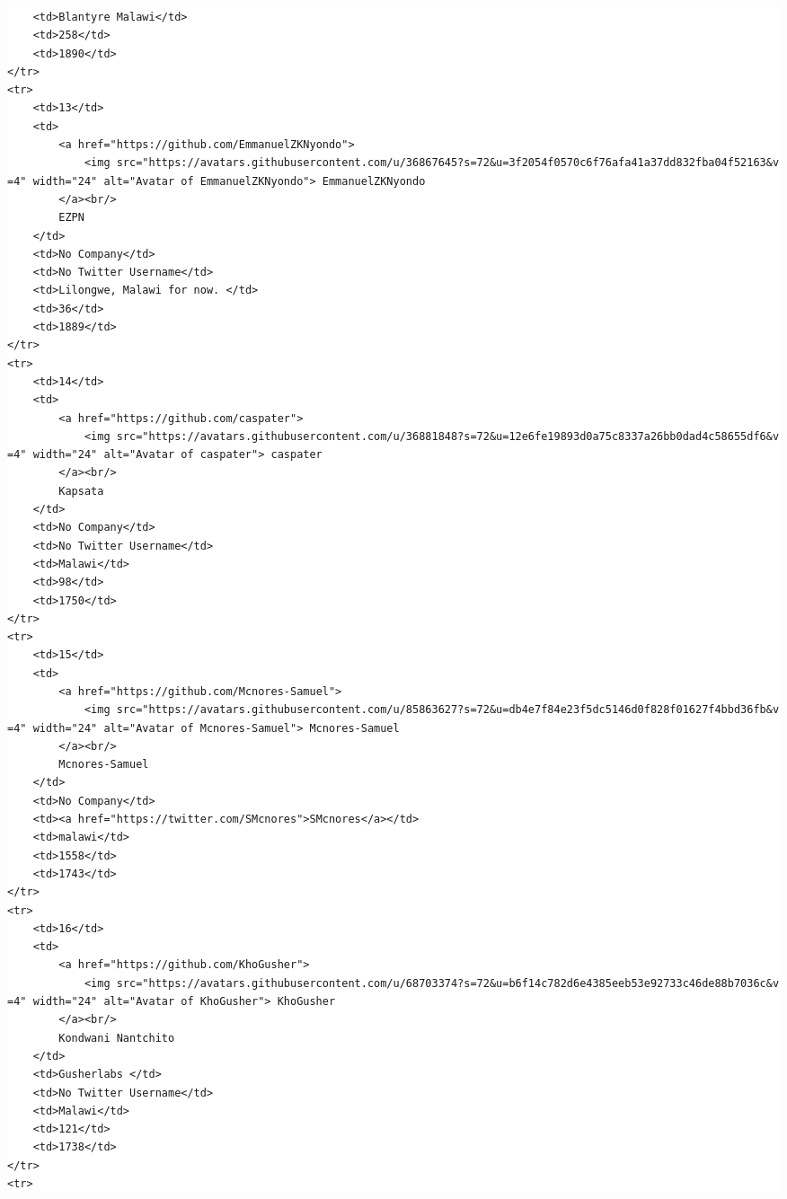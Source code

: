 		<td>Blantyre Malawi</td>
		<td>258</td>
		<td>1890</td>
	</tr>
	<tr>
		<td>13</td>
		<td>
			<a href="https://github.com/EmmanuelZKNyondo">
				<img src="https://avatars.githubusercontent.com/u/36867645?s=72&u=3f2054f0570c6f76afa41a37dd832fba04f52163&v=4" width="24" alt="Avatar of EmmanuelZKNyondo"> EmmanuelZKNyondo
			</a><br/>
			EZPN
		</td>
		<td>No Company</td>
		<td>No Twitter Username</td>
		<td>Lilongwe, Malawi for now. </td>
		<td>36</td>
		<td>1889</td>
	</tr>
	<tr>
		<td>14</td>
		<td>
			<a href="https://github.com/caspater">
				<img src="https://avatars.githubusercontent.com/u/36881848?s=72&u=12e6fe19893d0a75c8337a26bb0dad4c58655df6&v=4" width="24" alt="Avatar of caspater"> caspater
			</a><br/>
			Kapsata
		</td>
		<td>No Company</td>
		<td>No Twitter Username</td>
		<td>Malawi</td>
		<td>98</td>
		<td>1750</td>
	</tr>
	<tr>
		<td>15</td>
		<td>
			<a href="https://github.com/Mcnores-Samuel">
				<img src="https://avatars.githubusercontent.com/u/85863627?s=72&u=db4e7f84e23f5dc5146d0f828f01627f4bbd36fb&v=4" width="24" alt="Avatar of Mcnores-Samuel"> Mcnores-Samuel
			</a><br/>
			Mcnores-Samuel
		</td>
		<td>No Company</td>
		<td><a href="https://twitter.com/SMcnores">SMcnores</a></td>
		<td>malawi</td>
		<td>1558</td>
		<td>1743</td>
	</tr>
	<tr>
		<td>16</td>
		<td>
			<a href="https://github.com/KhoGusher">
				<img src="https://avatars.githubusercontent.com/u/68703374?s=72&u=b6f14c782d6e4385eeb53e92733c46de88b7036c&v=4" width="24" alt="Avatar of KhoGusher"> KhoGusher
			</a><br/>
			Kondwani Nantchito
		</td>
		<td>Gusherlabs </td>
		<td>No Twitter Username</td>
		<td>Malawi</td>
		<td>121</td>
		<td>1738</td>
	</tr>
	<tr>